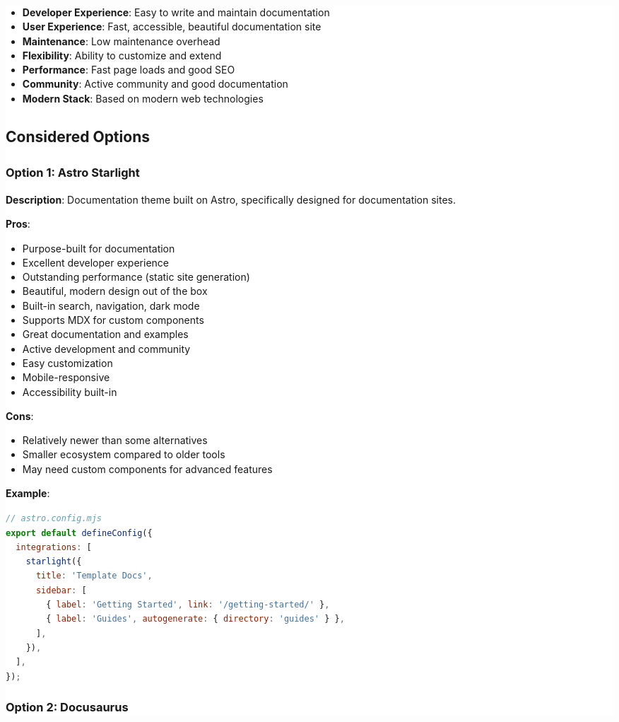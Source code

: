 - **Developer Experience**: Easy to write and maintain documentation
- **User Experience**: Fast, accessible, beautiful documentation site
- **Maintenance**: Low maintenance overhead
- **Flexibility**: Ability to customize and extend
- **Performance**: Fast page loads and good SEO
- **Community**: Active community and good documentation
- **Modern Stack**: Based on modern web technologies

## Considered Options

### Option 1: Astro Starlight

**Description**: Documentation theme built on Astro, specifically designed for
documentation sites.

**Pros**:

- Purpose-built for documentation
- Excellent developer experience
- Outstanding performance (static site generation)
- Beautiful, modern design out of the box
- Built-in search, navigation, dark mode
- Supports MDX for custom components
- Great documentation and examples
- Active development and community
- Easy customization
- Mobile-responsive
- Accessibility built-in

**Cons**:

- Relatively newer than some alternatives
- Smaller ecosystem compared to older tools
- May need custom components for advanced features

**Example**:

```javascript
// astro.config.mjs
export default defineConfig({
  integrations: [
    starlight({
      title: 'Template Docs',
      sidebar: [
        { label: 'Getting Started', link: '/getting-started/' },
        { label: 'Guides', autogenerate: { directory: 'guides' } },
      ],
    }),
  ],
});
```

### Option 2: Docusaurus
